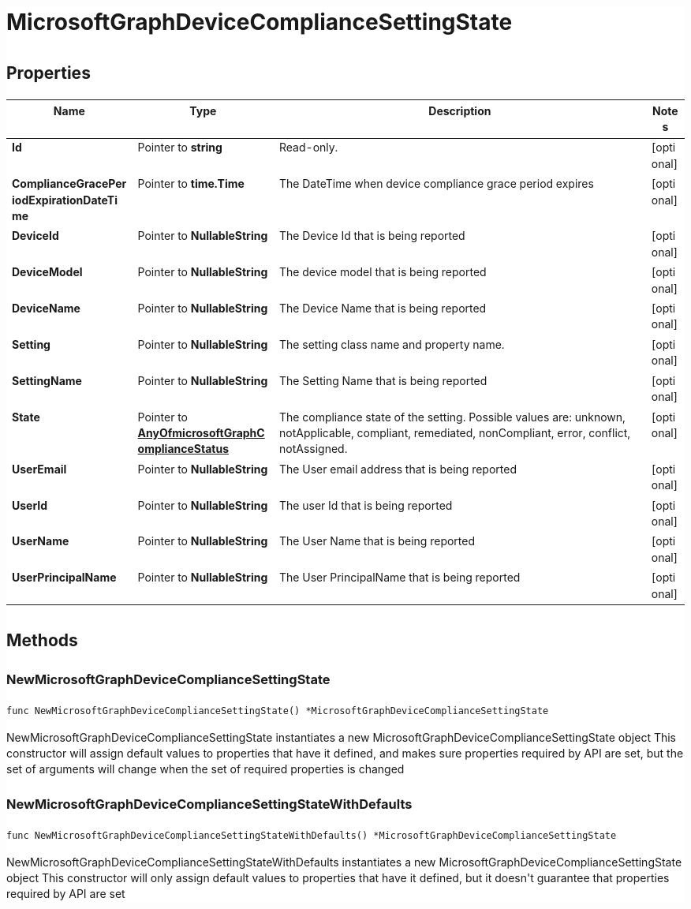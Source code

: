 # MicrosoftGraphDeviceComplianceSettingState

## Properties

Name | Type | Description | Notes
------------ | ------------- | ------------- | -------------
**Id** | Pointer to **string** | Read-only. | [optional] 
**ComplianceGracePeriodExpirationDateTime** | Pointer to **time.Time** | The DateTime when device compliance grace period expires | [optional] 
**DeviceId** | Pointer to **NullableString** | The Device Id that is being reported | [optional] 
**DeviceModel** | Pointer to **NullableString** | The device model that is being reported | [optional] 
**DeviceName** | Pointer to **NullableString** | The Device Name that is being reported | [optional] 
**Setting** | Pointer to **NullableString** | The setting class name and property name. | [optional] 
**SettingName** | Pointer to **NullableString** | The Setting Name that is being reported | [optional] 
**State** | Pointer to [**AnyOfmicrosoftGraphComplianceStatus**](anyOf&lt;microsoft.graph.complianceStatus&gt;.md) | The compliance state of the setting. Possible values are: unknown, notApplicable, compliant, remediated, nonCompliant, error, conflict, notAssigned. | [optional] 
**UserEmail** | Pointer to **NullableString** | The User email address that is being reported | [optional] 
**UserId** | Pointer to **NullableString** | The user Id that is being reported | [optional] 
**UserName** | Pointer to **NullableString** | The User Name that is being reported | [optional] 
**UserPrincipalName** | Pointer to **NullableString** | The User PrincipalName that is being reported | [optional] 

## Methods

### NewMicrosoftGraphDeviceComplianceSettingState

`func NewMicrosoftGraphDeviceComplianceSettingState() *MicrosoftGraphDeviceComplianceSettingState`

NewMicrosoftGraphDeviceComplianceSettingState instantiates a new MicrosoftGraphDeviceComplianceSettingState object
This constructor will assign default values to properties that have it defined,
and makes sure properties required by API are set, but the set of arguments
will change when the set of required properties is changed

### NewMicrosoftGraphDeviceComplianceSettingStateWithDefaults

`func NewMicrosoftGraphDeviceComplianceSettingStateWithDefaults() *MicrosoftGraphDeviceComplianceSettingState`

NewMicrosoftGraphDeviceComplianceSettingStateWithDefaults instantiates a new MicrosoftGraphDeviceComplianceSettingState object
This constructor will only assign default values to properties that have it defined,
but it doesn't guarantee that properties required by API are set
